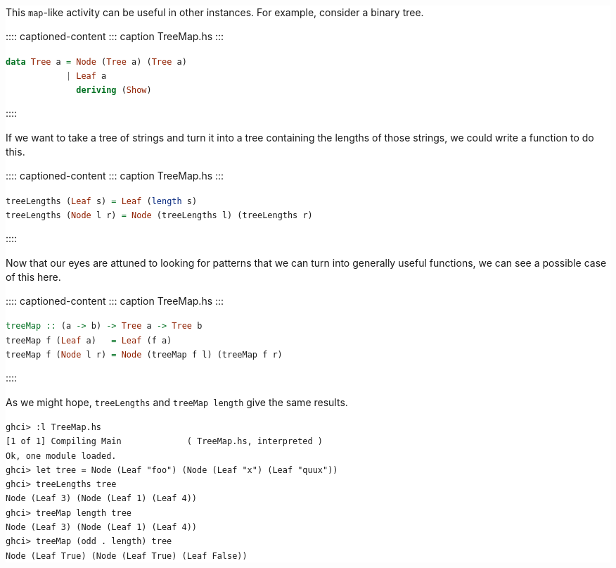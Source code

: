 This `map`-like activity can be useful in other instances. For example,
consider a binary tree.

:::: captioned-content
::: caption
TreeMap.hs
:::

``` haskell
data Tree a = Node (Tree a) (Tree a)
            | Leaf a
              deriving (Show)
```
::::

If we want to take a tree of strings and turn it into a tree containing
the lengths of those strings, we could write a function to do this.

:::: captioned-content
::: caption
TreeMap.hs
:::

``` haskell
treeLengths (Leaf s) = Leaf (length s)
treeLengths (Node l r) = Node (treeLengths l) (treeLengths r)
```
::::

Now that our eyes are attuned to looking for patterns that we can turn
into generally useful functions, we can see a possible case of this
here.

:::: captioned-content
::: caption
TreeMap.hs
:::

``` haskell
treeMap :: (a -> b) -> Tree a -> Tree b
treeMap f (Leaf a)   = Leaf (f a)
treeMap f (Node l r) = Node (treeMap f l) (treeMap f r)
```
::::

As we might hope, `treeLengths` and `treeMap length` give the same
results.

``` screen
ghci> :l TreeMap.hs
[1 of 1] Compiling Main             ( TreeMap.hs, interpreted )
Ok, one module loaded.
ghci> let tree = Node (Leaf "foo") (Node (Leaf "x") (Leaf "quux"))
ghci> treeLengths tree
Node (Leaf 3) (Node (Leaf 1) (Leaf 4))
ghci> treeMap length tree
Node (Leaf 3) (Node (Leaf 1) (Leaf 4))
ghci> treeMap (odd . length) tree
Node (Leaf True) (Node (Leaf True) (Leaf False))
```
